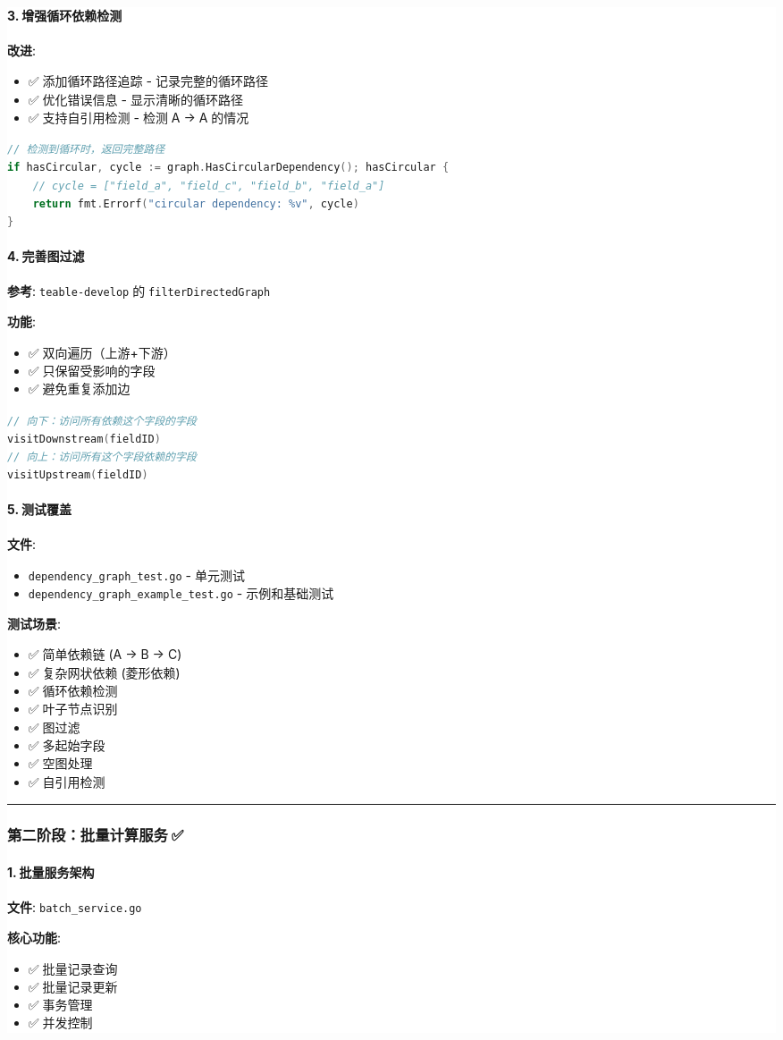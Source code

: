 #### 3. 增强循环依赖检测

**改进**:
- ✅ 添加循环路径追踪 - 记录完整的循环路径
- ✅ 优化错误信息 - 显示清晰的循环路径
- ✅ 支持自引用检测 - 检测 A -> A 的情况

```go
// 检测到循环时，返回完整路径
if hasCircular, cycle := graph.HasCircularDependency(); hasCircular {
    // cycle = ["field_a", "field_c", "field_b", "field_a"]
    return fmt.Errorf("circular dependency: %v", cycle)
}
```

#### 4. 完善图过滤

**参考**: `teable-develop` 的 `filterDirectedGraph`

**功能**:
- ✅ 双向遍历（上游+下游）
- ✅ 只保留受影响的字段
- ✅ 避免重复添加边

```go
// 向下：访问所有依赖这个字段的字段
visitDownstream(fieldID)
// 向上：访问所有这个字段依赖的字段
visitUpstream(fieldID)
```

#### 5. 测试覆盖

**文件**:
- `dependency_graph_test.go` - 单元测试
- `dependency_graph_example_test.go` - 示例和基础测试

**测试场景**:
- ✅ 简单依赖链 (A -> B -> C)
- ✅ 复杂网状依赖 (菱形依赖)
- ✅ 循环依赖检测
- ✅ 叶子节点识别
- ✅ 图过滤
- ✅ 多起始字段
- ✅ 空图处理
- ✅ 自引用检测

---

### 第二阶段：批量计算服务 ✅

#### 1. 批量服务架构

**文件**: `batch_service.go`

**核心功能**:
- ✅ 批量记录查询
- ✅ 批量记录更新
- ✅ 事务管理
- ✅ 并发控制
